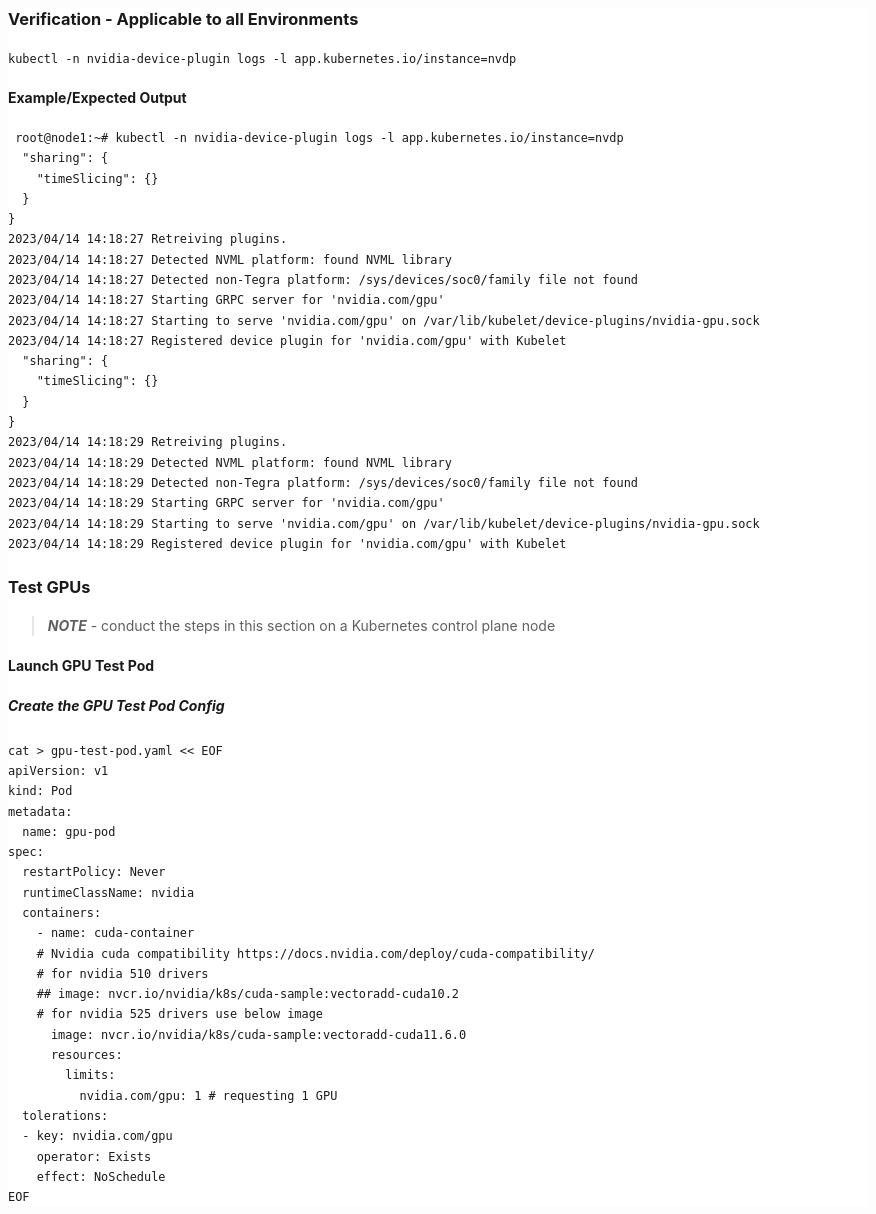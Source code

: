 ### Verification - Applicable to all Environments

```
kubectl -n nvidia-device-plugin logs -l app.kubernetes.io/instance=nvdp
```

#### Example/Expected Output

```
 root@node1:~# kubectl -n nvidia-device-plugin logs -l app.kubernetes.io/instance=nvdp
  "sharing": {
    "timeSlicing": {}
  }
}
2023/04/14 14:18:27 Retreiving plugins.
2023/04/14 14:18:27 Detected NVML platform: found NVML library
2023/04/14 14:18:27 Detected non-Tegra platform: /sys/devices/soc0/family file not found
2023/04/14 14:18:27 Starting GRPC server for 'nvidia.com/gpu'
2023/04/14 14:18:27 Starting to serve 'nvidia.com/gpu' on /var/lib/kubelet/device-plugins/nvidia-gpu.sock
2023/04/14 14:18:27 Registered device plugin for 'nvidia.com/gpu' with Kubelet
  "sharing": {
    "timeSlicing": {}
  }
}
2023/04/14 14:18:29 Retreiving plugins.
2023/04/14 14:18:29 Detected NVML platform: found NVML library
2023/04/14 14:18:29 Detected non-Tegra platform: /sys/devices/soc0/family file not found
2023/04/14 14:18:29 Starting GRPC server for 'nvidia.com/gpu'
2023/04/14 14:18:29 Starting to serve 'nvidia.com/gpu' on /var/lib/kubelet/device-plugins/nvidia-gpu.sock
2023/04/14 14:18:29 Registered device plugin for 'nvidia.com/gpu' with Kubelet
```

### Test GPUs

> _**NOTE**_ - conduct the steps in this section on a Kubernetes control plane node

#### Launch GPU Test Pod

##### Create the GPU Test Pod Config

```
cat > gpu-test-pod.yaml << EOF
apiVersion: v1
kind: Pod
metadata:
  name: gpu-pod
spec:
  restartPolicy: Never
  runtimeClassName: nvidia
  containers:
    - name: cuda-container
    # Nvidia cuda compatibility https://docs.nvidia.com/deploy/cuda-compatibility/
    # for nvidia 510 drivers
    ## image: nvcr.io/nvidia/k8s/cuda-sample:vectoradd-cuda10.2
    # for nvidia 525 drivers use below image
      image: nvcr.io/nvidia/k8s/cuda-sample:vectoradd-cuda11.6.0
      resources:
        limits:
          nvidia.com/gpu: 1 # requesting 1 GPU
  tolerations:
  - key: nvidia.com/gpu
    operator: Exists
    effect: NoSchedule
EOF
```